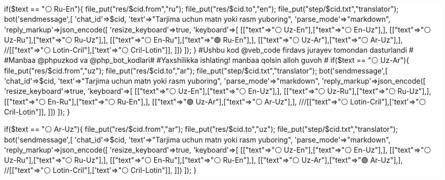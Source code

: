 if($text == "⚪ Ru-En"){
file_put("res/$cid.from","ru");
file_put("res/$cid.to","en");
file_put("step/$cid.txt","translator");
bot('sendmessage',[
'chat_id'=>$cid,
'text'=>"Tarjima uchun matn yoki rasm yuboring",
'parse_mode'=>"markdown",
'reply_markup'=>json_encode([
'resize_keyboard'=>true,
'keyboard'=>[
[["text"=>"⚪ Uz-En"],["text"=>"⚪ En-Uz"],],
[["text"=>"⚪ Uz-Ru"],["text"=>"⚪ Ru-Uz"],],
[["text"=>"⚪ En-Ru"],["text"=>"🟢 Ru-En"],],
[["text"=>"⚪ Uz-Ar"],["text"=>"⚪ Ar-Uz"],],
//[["text"=>"⚪ Lotin-Cril"],['text'=>"⚪ Cril-Lotin"]],
]])
]);
}
#Ushbu kod @veb_code firdavs jurayev tomondan dasturlandi #
#Manbaa @phpuzkod va @php_bot_kodlari#
#Yaxshilikka ishlating! manbaa qolsin alloh guvoh #
if($text == "⚪ Uz-Ar"){
file_put("res/$cid.from","uz");
file_put("res/$cid.to","ar");
file_put("step/$cid.txt","translator");
bot('sendmessage',[
'chat_id'=>$cid,
'text'=>"Tarjima uchun matn yoki rasm yuboring",
'parse_mode'=>"markdown",
'reply_markup'=>json_encode([
'resize_keyboard'=>true,
'keyboard'=>[
[["text"=>"⚪ Uz-En"],["text"=>"⚪ En-Uz"],],
[["text"=>"⚪ Uz-Ru"],["text"=>"⚪ Ru-Uz"],],
[["text"=>"⚪ En-Ru"],["text"=>"⚪ Ru-En"],],
[["text"=>"🟢 Uz-Ar"],["text"=>"⚪ Ar-Uz"],],
///[["text"=>"⚪ Lotin-Cril"],['text'=>"⚪ Cril-Lotin"]],
]])
]);
}

if($text == "⚪ Ar-Uz"){
file_put("res/$cid.from","ar");
file_put("res/$cid.to","uz");
file_put("step/$cid.txt","translator");
bot('sendmessage',[
'chat_id'=>$cid,
'text'=>"Tarjima uchun matn yoki rasm yuboring",
'parse_mode'=>"markdown",
'reply_markup'=>json_encode([
'resize_keyboard'=>true,
'keyboard'=>[
[["text"=>"⚪ Uz-En"],["text"=>"⚪ En-Uz"],],
[["text"=>"⚪ Uz-Ru"],["text"=>"⚪ Ru-Uz"],],
[["text"=>"⚪ En-Ru"],["text"=>"⚪ Ru-En"],],
[["text"=>"⚪ Uz-Ar"],["text"=>"🟢 Ar-Uz"],],
//[["text"=>"⚪ Lotin-Cril"],['text'=>"⚪ Cril-Lotin"]],
]])
]);
}
